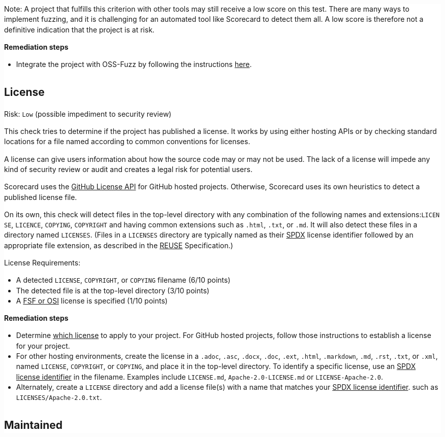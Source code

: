 Note: A project that fulfills this criterion with other tools may still receive
a low score on this test. There are many ways to implement fuzzing, and it is
challenging for an automated tool like Scorecard to detect them all. A low score
is therefore not a definitive indication that the project is at risk.
 

**Remediation steps**
- Integrate the project with OSS-Fuzz by following the instructions [here](https://google.github.io/oss-fuzz/).

## License 

Risk: `Low` (possible impediment to security review)

This check tries to determine if the project has published a license. It
works by using either hosting APIs or by checking standard locations
for a file named according to common conventions for licenses.

A license can give users information about how the source code may or may
not be used. The lack of a license will impede any kind of security review
or audit and creates a legal risk for potential users.

Scorecard uses the
[GitHub License API](https://docs.github.com/en/rest/licenses#get-the-license-for-a-repository)
for GitHub hosted projects. Otherwise, Scorecard uses its own heuristics to
detect a published license file.

On its own, this check will detect files in the top-level directory with
any combination of the following names and extensions:`LICENSE`, `LICENCE`,
`COPYING`, `COPYRIGHT` and having common extensions such as `.html`, `.txt`,
or `.md`. It will also detect these files in a directory named `LICENSES`.
(Files in a `LICENSES` directory are typically named as their
[SPDX](https://spdx.org/licenses/) license identifier followed by an
appropriate file extension, as described in the [REUSE](https://reuse.software/spec/) Specification.)

License Requirements:
  - A detected `LICENSE`, `COPYRIGHT`, or `COPYING` filename (6/10 points)
  - The detected file is at the top-level directory (3/10 points)
  - A [FSF or OSI](https://spdx.org/licenses/) license is specified (1/10 points)
 

**Remediation steps**
- Determine [which license](https://docs.github.com/en/repositories/managing-your-repositorys-settings-and-features/customizing-your-repository/licensing-a-repository) to apply to your project. For GitHub hosted projects, follow those instructions to establish a license for your project.
- For other hosting environments, create the license in a `.adoc`, `.asc`, `.docx`, `.doc`, `.ext`, `.html`, `.markdown`, `.md`, `.rst`, `.txt`, or `.xml`, named `LICENSE`, `COPYRIGHT`, or `COPYING`, and place it in the top-level directory. To identify a specific license, use an [SPDX license identifier](https://spdx.org/licenses/) in the filename. Examples include `LICENSE.md`, `Apache-2.0-LICENSE.md` or `LICENSE-Apache-2.0`.
- Alternately, create a `LICENSE` directory and add a license file(s) with a name that matches your [SPDX license identifier](https://spdx.org/licenses/). such as `LICENSES/Apache-2.0.txt`.

## Maintained 
